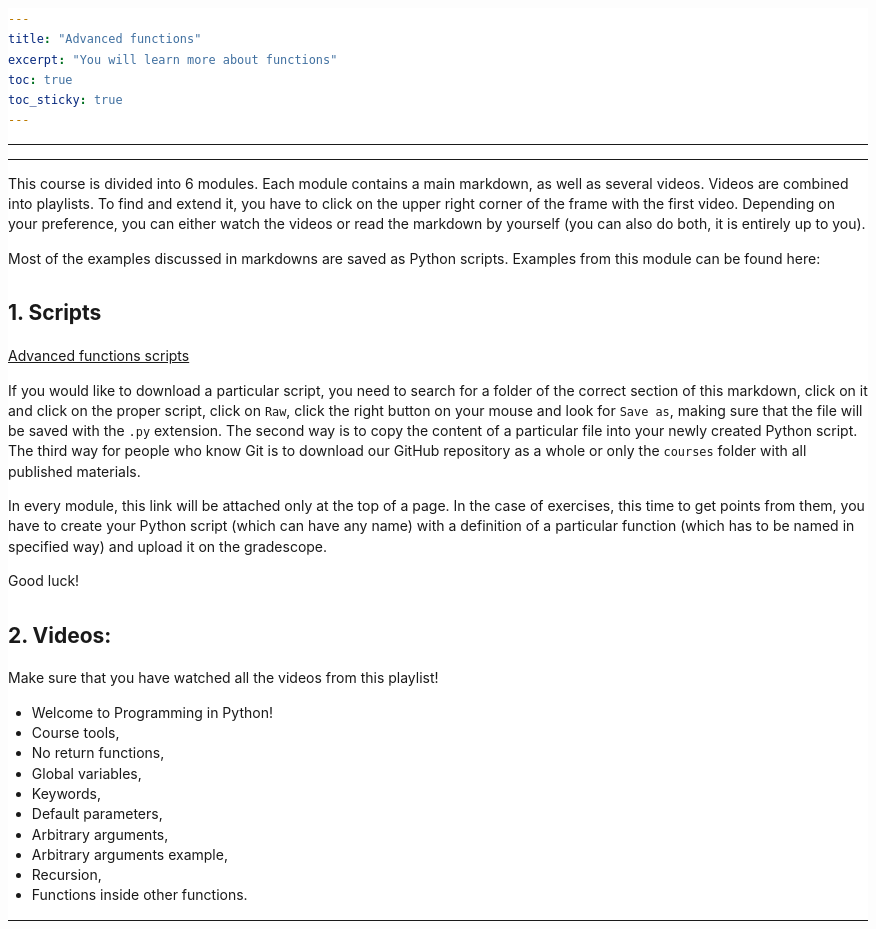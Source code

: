 ```yaml
---
title: "Advanced functions"
excerpt: "You will learn more about functions"
toc: true
toc_sticky: true
---
```

<script src="https://unpkg.com/vanilla-back-to-top@7.2.1/dist/vanilla-back-to-top.min.js"></script>

<script>addBackToTop()</script>

---
---

This course is divided into 6 modules. Each module contains a main markdown, as well as several videos. Videos are combined into playlists. To find and extend it, you have to click on the upper right corner of the frame with the first video. Depending on your preference, you can either watch the videos or read the markdown by yourself (you can also do both, it is entirely up to you).

Most of the examples discussed in markdowns are saved as Python scripts. Examples from this module can be found here:

## 1. Scripts

<a href="https://github.com/lazarskiopencourses/lazarskiopencourses.github.io/tree/master/courses/programming_in_python/01_advanced_functions/scripts/">Advanced functions scripts</a>

If you would like to download a particular script, you need to search for a folder of the correct section of this markdown, click on it and click on the proper script, click on `Raw`, click the right button on your mouse and look for `Save as`, making sure that the file will be saved with the `.py` extension. The second way is to copy the content of a particular file into your newly created Python script. The third way for people who know Git is to download our GitHub repository as a whole or only the `courses` folder with all published materials.

In every module, this link will be attached only at the top of a page. In the case of exercises, this time to get points from them, you have to create your Python script (which can have any name) with a definition of a particular function (which has to be named in specified way) and upload it on the gradescope.

Good luck!

## 2. Videos:

<iframe width="560" height="315" src="https://www.youtube.com/embed/?playlist=,e0v_sZcwMSo,dQeoNvL1oC4,g_ocPfOYem0,EZjzVdhRCd8,48HfnIJjbbo,Fiwd8uuqTOs,1tEGLy-v-0M,GWng58oYAAU,AAGJBhc0OAI,DWuTlQ8jMmk," title="YouTube video player" frameborder="0" allow="accelerometer; autoplay; clipboard-write; encrypted-media; gyroscope; picture-in-picture" allowfullscreen></iframe>

Make sure that you have watched all the videos from this playlist!

- Welcome to Programming in Python!
- Course tools,
- No return functions,
- Global variables,
- Keywords,
- Default parameters,
- Arbitrary arguments,
- Arbitrary arguments example,
- Recursion,
- Functions inside other functions.

---